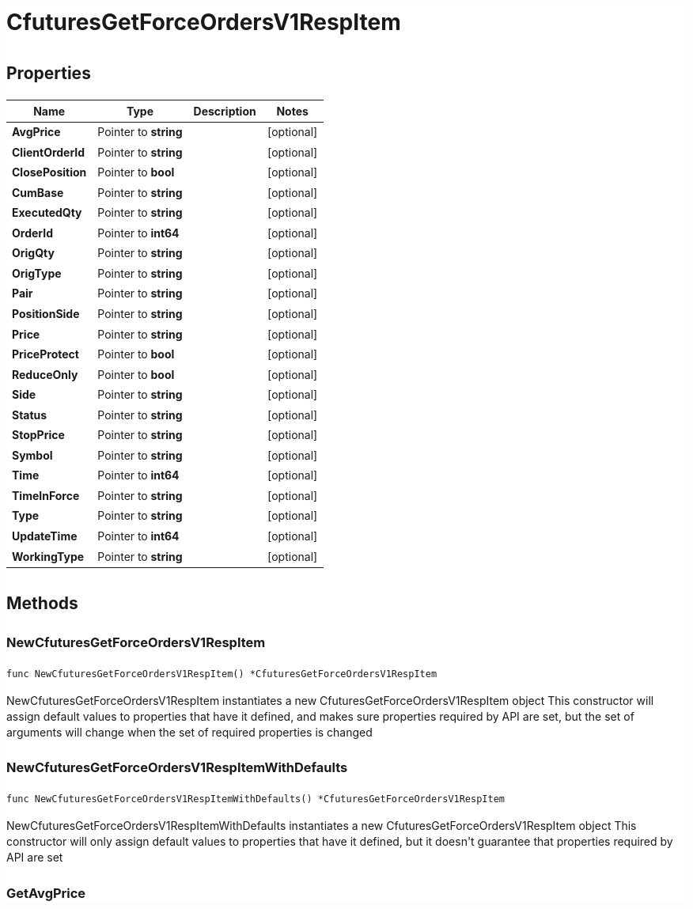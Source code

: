 # CfuturesGetForceOrdersV1RespItem

## Properties

Name | Type | Description | Notes
------------ | ------------- | ------------- | -------------
**AvgPrice** | Pointer to **string** |  | [optional] 
**ClientOrderId** | Pointer to **string** |  | [optional] 
**ClosePosition** | Pointer to **bool** |  | [optional] 
**CumBase** | Pointer to **string** |  | [optional] 
**ExecutedQty** | Pointer to **string** |  | [optional] 
**OrderId** | Pointer to **int64** |  | [optional] 
**OrigQty** | Pointer to **string** |  | [optional] 
**OrigType** | Pointer to **string** |  | [optional] 
**Pair** | Pointer to **string** |  | [optional] 
**PositionSide** | Pointer to **string** |  | [optional] 
**Price** | Pointer to **string** |  | [optional] 
**PriceProtect** | Pointer to **bool** |  | [optional] 
**ReduceOnly** | Pointer to **bool** |  | [optional] 
**Side** | Pointer to **string** |  | [optional] 
**Status** | Pointer to **string** |  | [optional] 
**StopPrice** | Pointer to **string** |  | [optional] 
**Symbol** | Pointer to **string** |  | [optional] 
**Time** | Pointer to **int64** |  | [optional] 
**TimeInForce** | Pointer to **string** |  | [optional] 
**Type** | Pointer to **string** |  | [optional] 
**UpdateTime** | Pointer to **int64** |  | [optional] 
**WorkingType** | Pointer to **string** |  | [optional] 

## Methods

### NewCfuturesGetForceOrdersV1RespItem

`func NewCfuturesGetForceOrdersV1RespItem() *CfuturesGetForceOrdersV1RespItem`

NewCfuturesGetForceOrdersV1RespItem instantiates a new CfuturesGetForceOrdersV1RespItem object
This constructor will assign default values to properties that have it defined,
and makes sure properties required by API are set, but the set of arguments
will change when the set of required properties is changed

### NewCfuturesGetForceOrdersV1RespItemWithDefaults

`func NewCfuturesGetForceOrdersV1RespItemWithDefaults() *CfuturesGetForceOrdersV1RespItem`

NewCfuturesGetForceOrdersV1RespItemWithDefaults instantiates a new CfuturesGetForceOrdersV1RespItem object
This constructor will only assign default values to properties that have it defined,
but it doesn't guarantee that properties required by API are set

### GetAvgPrice

